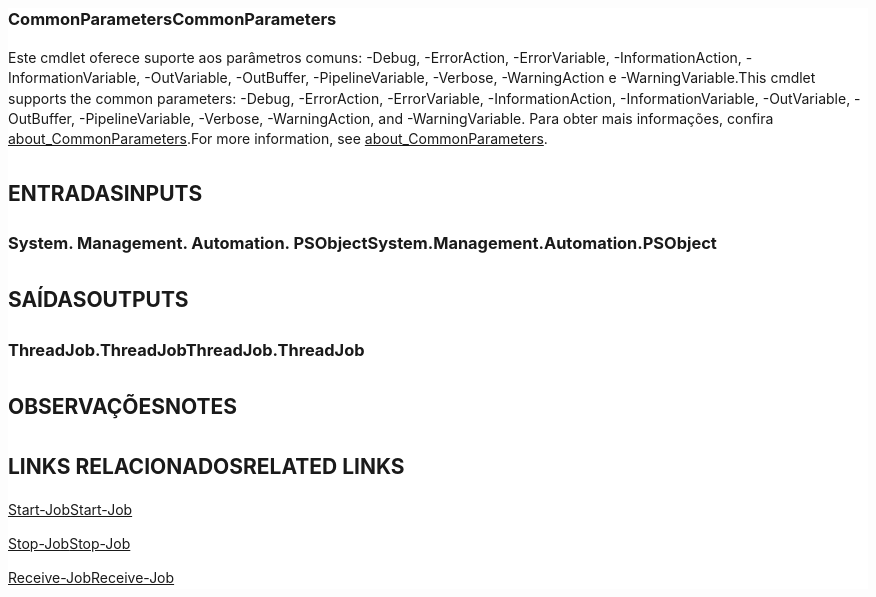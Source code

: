 ### <span data-ttu-id="daaef-170">CommonParameters</span><span class="sxs-lookup"><span data-stu-id="daaef-170">CommonParameters</span></span>

<span data-ttu-id="daaef-171">Este cmdlet oferece suporte aos parâmetros comuns: -Debug, -ErrorAction, -ErrorVariable, -InformationAction, -InformationVariable, -OutVariable, -OutBuffer, -PipelineVariable, -Verbose, -WarningAction e -WarningVariable.</span><span class="sxs-lookup"><span data-stu-id="daaef-171">This cmdlet supports the common parameters: -Debug, -ErrorAction, -ErrorVariable, -InformationAction, -InformationVariable, -OutVariable, -OutBuffer, -PipelineVariable, -Verbose, -WarningAction, and -WarningVariable.</span></span> <span data-ttu-id="daaef-172">Para obter mais informações, confira [about_CommonParameters](https://go.microsoft.com/fwlink/?LinkID=113216).</span><span class="sxs-lookup"><span data-stu-id="daaef-172">For more information, see [about_CommonParameters](https://go.microsoft.com/fwlink/?LinkID=113216).</span></span>

## <span data-ttu-id="daaef-173">ENTRADAS</span><span class="sxs-lookup"><span data-stu-id="daaef-173">INPUTS</span></span>

### <span data-ttu-id="daaef-174">System. Management. Automation. PSObject</span><span class="sxs-lookup"><span data-stu-id="daaef-174">System.Management.Automation.PSObject</span></span>

## <span data-ttu-id="daaef-175">SAÍDAS</span><span class="sxs-lookup"><span data-stu-id="daaef-175">OUTPUTS</span></span>

### <span data-ttu-id="daaef-176">ThreadJob.ThreadJob</span><span class="sxs-lookup"><span data-stu-id="daaef-176">ThreadJob.ThreadJob</span></span>

## <span data-ttu-id="daaef-177">OBSERVAÇÕES</span><span class="sxs-lookup"><span data-stu-id="daaef-177">NOTES</span></span>

## <span data-ttu-id="daaef-178">LINKS RELACIONADOS</span><span class="sxs-lookup"><span data-stu-id="daaef-178">RELATED LINKS</span></span>

[<span data-ttu-id="daaef-179">Start-Job</span><span class="sxs-lookup"><span data-stu-id="daaef-179">Start-Job</span></span>](../Microsoft.PowerShell.Core/Start-Job.md)

[<span data-ttu-id="daaef-180">Stop-Job</span><span class="sxs-lookup"><span data-stu-id="daaef-180">Stop-Job</span></span>](../Microsoft.PowerShell.Core/Stop-Job.md)

[<span data-ttu-id="daaef-181">Receive-Job</span><span class="sxs-lookup"><span data-stu-id="daaef-181">Receive-Job</span></span>](../Microsoft.PowerShell.Core/Receive-Job.md)

